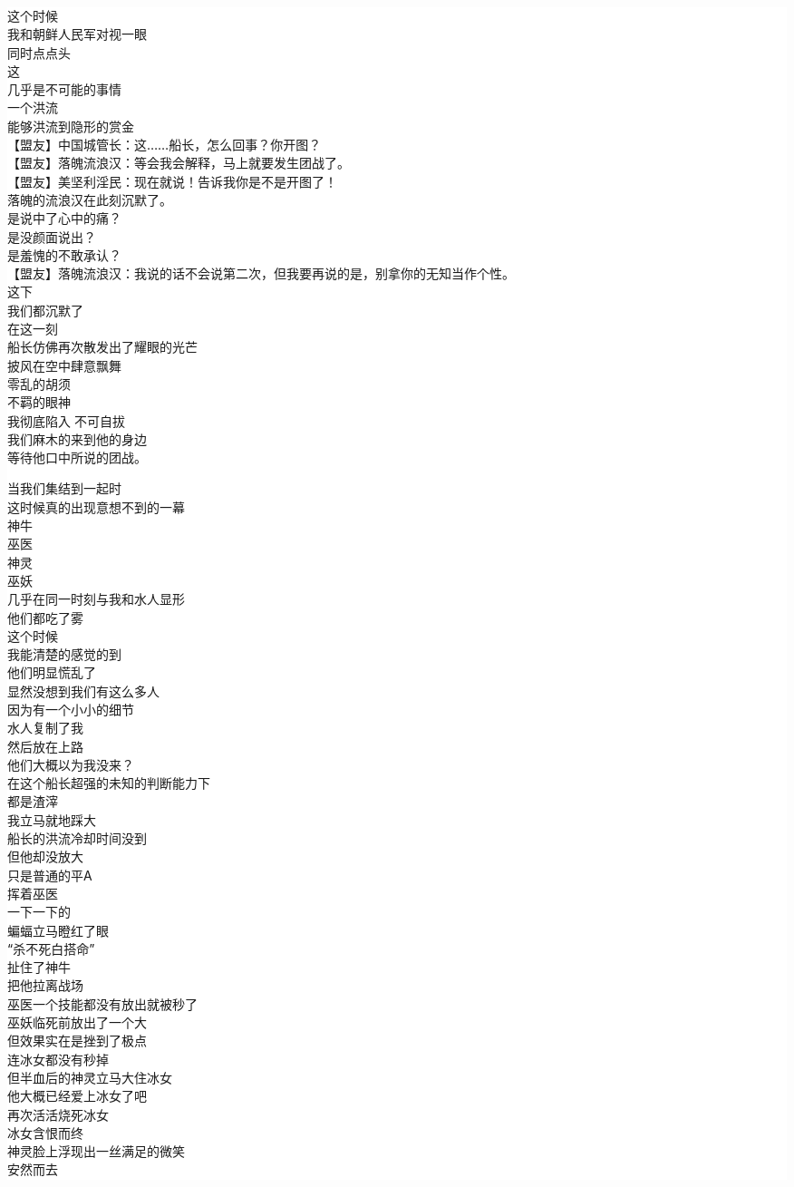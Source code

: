 这个时候  
我和朝鲜人民军对视一眼  
同时点点头  
这  
几乎是不可能的事情  
一个洪流  
能够洪流到隐形的赏金  
【盟友】中国城管长：这……船长，怎么回事？你开图？  
【盟友】落魄流浪汉：等会我会解释，马上就要发生团战了。  
【盟友】美坚利淫民：现在就说！告诉我你是不是开图了！  
落魄的流浪汉在此刻沉默了。  
是说中了心中的痛？  
是没颜面说出？  
是羞愧的不敢承认？  
【盟友】落魄流浪汉：我说的话不会说第二次，但我要再说的是，别拿你的无知当作个性。  
这下  
我们都沉默了  
在这一刻  
船长仿佛再次散发出了耀眼的光芒  
披风在空中肆意飘舞  
零乱的胡须  
不羁的眼神  
我彻底陷入 不可自拔  
我们麻木的来到他的身边  
等待他口中所说的团战。

当我们集结到一起时  
这时候真的出现意想不到的一幕  
神牛   
巫医  
神灵  
巫妖  
几乎在同一时刻与我和水人显形  
他们都吃了雾  
这个时候  
我能清楚的感觉的到  
他们明显慌乱了  
显然没想到我们有这么多人  
因为有一个小小的细节  
水人复制了我  
然后放在上路  
他们大概以为我没来？  
在这个船长超强的未知的判断能力下  
都是渣滓  
我立马就地踩大  
船长的洪流冷却时间没到  
但他却没放大  
只是普通的平A  
挥着巫医  
一下一下的  
蝙蝠立马瞪红了眼  
“杀不死白搭命”  
扯住了神牛  
把他拉离战场  
巫医一个技能都没有放出就被秒了  
巫妖临死前放出了一个大  
但效果实在是挫到了极点  
连冰女都没有秒掉  
但半血后的神灵立马大住冰女  
他大概已经爱上冰女了吧  
再次活活烧死冰女  
冰女含恨而终  
神灵脸上浮现出一丝满足的微笑  
安然而去  